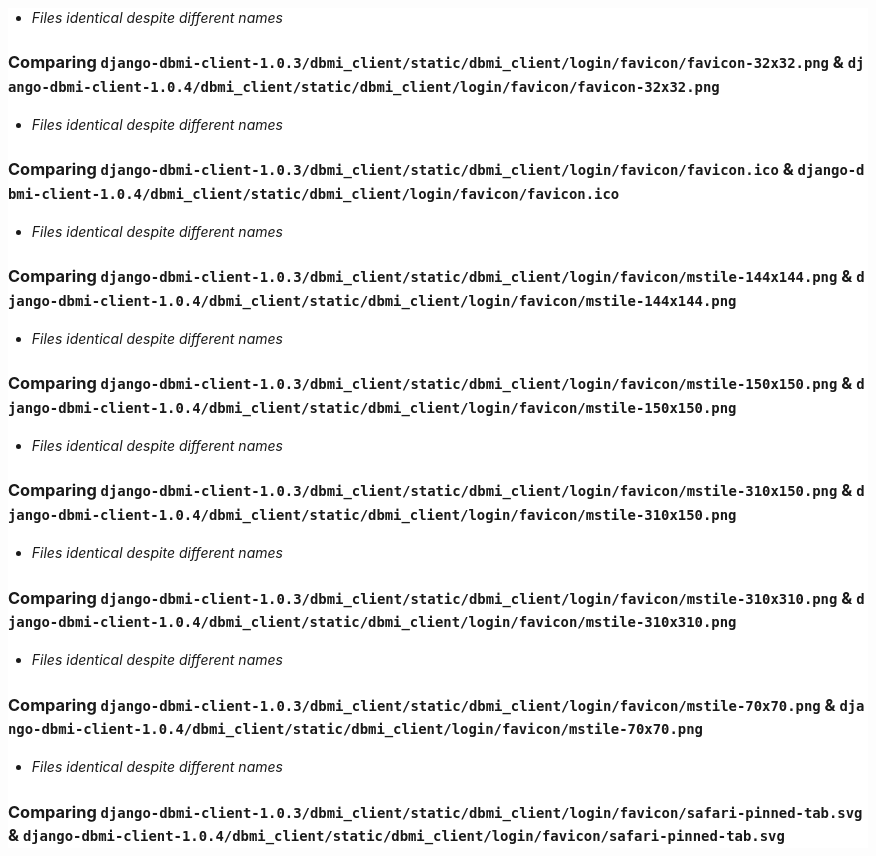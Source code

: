  * *Files identical despite different names*

### Comparing `django-dbmi-client-1.0.3/dbmi_client/static/dbmi_client/login/favicon/favicon-32x32.png` & `django-dbmi-client-1.0.4/dbmi_client/static/dbmi_client/login/favicon/favicon-32x32.png`

 * *Files identical despite different names*

### Comparing `django-dbmi-client-1.0.3/dbmi_client/static/dbmi_client/login/favicon/favicon.ico` & `django-dbmi-client-1.0.4/dbmi_client/static/dbmi_client/login/favicon/favicon.ico`

 * *Files identical despite different names*

### Comparing `django-dbmi-client-1.0.3/dbmi_client/static/dbmi_client/login/favicon/mstile-144x144.png` & `django-dbmi-client-1.0.4/dbmi_client/static/dbmi_client/login/favicon/mstile-144x144.png`

 * *Files identical despite different names*

### Comparing `django-dbmi-client-1.0.3/dbmi_client/static/dbmi_client/login/favicon/mstile-150x150.png` & `django-dbmi-client-1.0.4/dbmi_client/static/dbmi_client/login/favicon/mstile-150x150.png`

 * *Files identical despite different names*

### Comparing `django-dbmi-client-1.0.3/dbmi_client/static/dbmi_client/login/favicon/mstile-310x150.png` & `django-dbmi-client-1.0.4/dbmi_client/static/dbmi_client/login/favicon/mstile-310x150.png`

 * *Files identical despite different names*

### Comparing `django-dbmi-client-1.0.3/dbmi_client/static/dbmi_client/login/favicon/mstile-310x310.png` & `django-dbmi-client-1.0.4/dbmi_client/static/dbmi_client/login/favicon/mstile-310x310.png`

 * *Files identical despite different names*

### Comparing `django-dbmi-client-1.0.3/dbmi_client/static/dbmi_client/login/favicon/mstile-70x70.png` & `django-dbmi-client-1.0.4/dbmi_client/static/dbmi_client/login/favicon/mstile-70x70.png`

 * *Files identical despite different names*

### Comparing `django-dbmi-client-1.0.3/dbmi_client/static/dbmi_client/login/favicon/safari-pinned-tab.svg` & `django-dbmi-client-1.0.4/dbmi_client/static/dbmi_client/login/favicon/safari-pinned-tab.svg`
